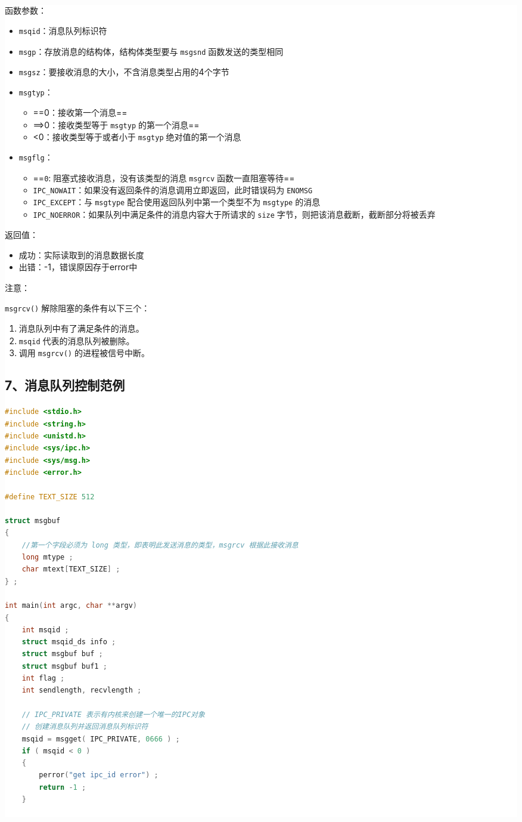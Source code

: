 函数参数：

- `msqid`：消息队列标识符
- `msgp`：存放消息的结构体，结构体类型要与 `msgsnd` 函数发送的类型相同
- `msgsz`：要接收消息的大小，不含消息类型占用的4个字节
- `msgtyp`：
    - ==0：接收第一个消息==
    - ==\>0：接收类型等于 `msgtyp` 的第一个消息==
    - <0：接收类型等于或者小于 `msgtyp` 绝对值的第一个消息

- `msgflg`：
    - ==`0`: 阻塞式接收消息，没有该类型的消息 `msgrcv` 函数一直阻塞等待==
    - `IPC_NOWAIT`：如果没有返回条件的消息调用立即返回，此时错误码为 `ENOMSG`
    - `IPC_EXCEPT`：与 `msgtype` 配合使用返回队列中第一个类型不为 `msgtype` 的消息
    - `IPC_NOERROR`：如果队列中满足条件的消息内容大于所请求的 `size` 字节，则把该消息截断，截断部分将被丢弃

返回值：

- 成功：实际读取到的消息数据长度
- 出错：-1，错误原因存于error中

注意：

`msgrcv()` 解除阻塞的条件有以下三个：

1. 消息队列中有了满足条件的消息。
2. `msqid` 代表的消息队列被删除。
3. 调用 `msgrcv()` 的进程被信号中断。



## 7、消息队列控制范例

```c++
#include <stdio.h>
#include <string.h>
#include <unistd.h>
#include <sys/ipc.h>
#include <sys/msg.h>
#include <error.h>

#define TEXT_SIZE 512

struct msgbuf
{
    //第一个字段必须为 long 类型，即表明此发送消息的类型，msgrcv 根据此接收消息
	long mtype ;
	char mtext[TEXT_SIZE] ;
} ;

int main(int argc, char **argv)
{
    int msqid ;
    struct msqid_ds info ;
    struct msgbuf buf ;
    struct msgbuf buf1 ;
    int flag ;
    int sendlength, recvlength ;
    
    // IPC_PRIVATE 表示有内核来创建一个唯一的IPC对象
    // 创建消息队列并返回消息队列标识符
    msqid = msgget( IPC_PRIVATE, 0666 ) ;
    if ( msqid < 0 )
    {
        perror("get ipc_id error") ;
        return -1 ;
	}
    
```